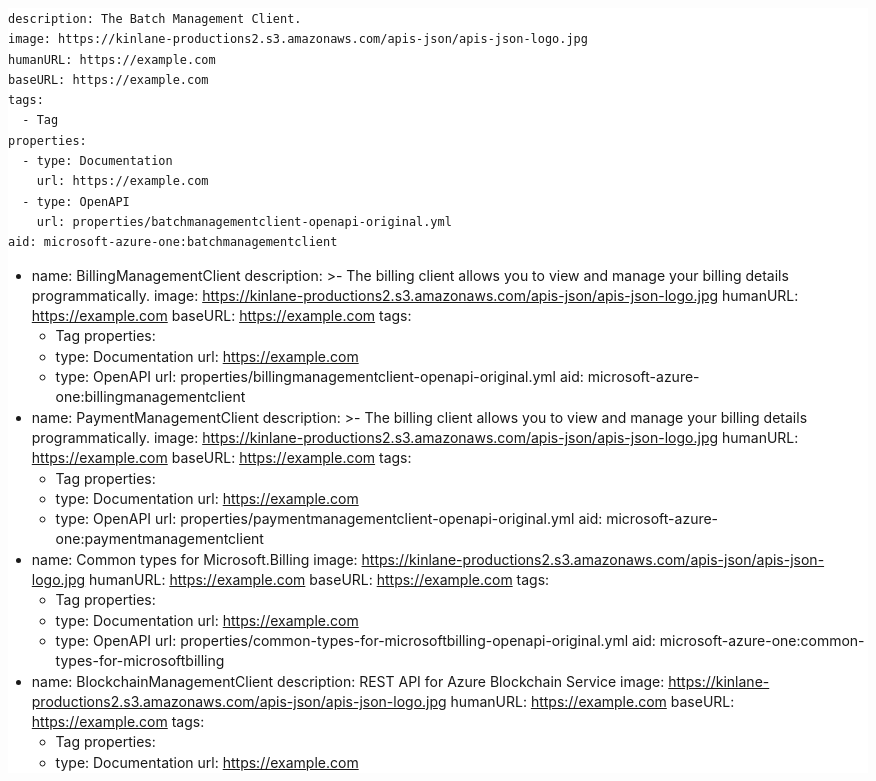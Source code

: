     description: The Batch Management Client.
    image: https://kinlane-productions2.s3.amazonaws.com/apis-json/apis-json-logo.jpg
    humanURL: https://example.com
    baseURL: https://example.com
    tags:
      - Tag
    properties:
      - type: Documentation
        url: https://example.com
      - type: OpenAPI
        url: properties/batchmanagementclient-openapi-original.yml
    aid: microsoft-azure-one:batchmanagementclient
  - name: BillingManagementClient
    description: >-
      The billing client allows you to view and manage your billing details
      programmatically.
    image: https://kinlane-productions2.s3.amazonaws.com/apis-json/apis-json-logo.jpg
    humanURL: https://example.com
    baseURL: https://example.com
    tags:
      - Tag
    properties:
      - type: Documentation
        url: https://example.com
      - type: OpenAPI
        url: properties/billingmanagementclient-openapi-original.yml
    aid: microsoft-azure-one:billingmanagementclient
  - name: PaymentManagementClient
    description: >-
      The billing client allows you to view and manage your billing details
      programmatically.
    image: https://kinlane-productions2.s3.amazonaws.com/apis-json/apis-json-logo.jpg
    humanURL: https://example.com
    baseURL: https://example.com
    tags:
      - Tag
    properties:
      - type: Documentation
        url: https://example.com
      - type: OpenAPI
        url: properties/paymentmanagementclient-openapi-original.yml
    aid: microsoft-azure-one:paymentmanagementclient
  - name: Common types for Microsoft.Billing
    image: https://kinlane-productions2.s3.amazonaws.com/apis-json/apis-json-logo.jpg
    humanURL: https://example.com
    baseURL: https://example.com
    tags:
      - Tag
    properties:
      - type: Documentation
        url: https://example.com
      - type: OpenAPI
        url: properties/common-types-for-microsoftbilling-openapi-original.yml
    aid: microsoft-azure-one:common-types-for-microsoftbilling
  - name: BlockchainManagementClient
    description: REST API for Azure Blockchain Service
    image: https://kinlane-productions2.s3.amazonaws.com/apis-json/apis-json-logo.jpg
    humanURL: https://example.com
    baseURL: https://example.com
    tags:
      - Tag
    properties:
      - type: Documentation
        url: https://example.com